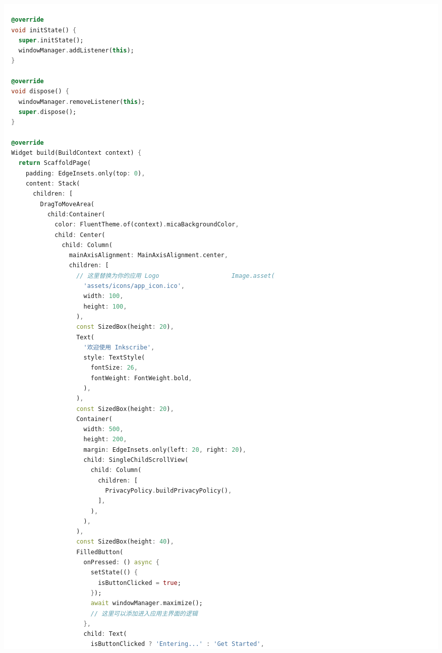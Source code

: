 ```dart
  
  @override  
  void initState() {  
    super.initState();  
    windowManager.addListener(this);  
  }  
  
  @override  
  void dispose() {  
    windowManager.removeListener(this);  
    super.dispose();  
  }  
  
  @override  
  Widget build(BuildContext context) {  
    return ScaffoldPage(  
      padding: EdgeInsets.only(top: 0),  
      content: Stack(  
        children: [  
          DragToMoveArea(  
            child:Container(  
              color: FluentTheme.of(context).micaBackgroundColor,  
              child: Center(  
                child: Column(  
                  mainAxisAlignment: MainAxisAlignment.center,  
                  children: [  
                    // 这里替换为你的应用 Logo                    Image.asset(  
                      'assets/icons/app_icon.ico',  
                      width: 100,  
                      height: 100,  
                    ),  
                    const SizedBox(height: 20),  
                    Text(  
                      '欢迎使用 Inkscribe',  
                      style: TextStyle(  
                        fontSize: 26,  
                        fontWeight: FontWeight.bold,  
                      ),  
                    ),  
                    const SizedBox(height: 20),  
                    Container(  
                      width: 500,  
                      height: 200,  
                      margin: EdgeInsets.only(left: 20, right: 20),  
                      child: SingleChildScrollView(  
                        child: Column(  
                          children: [  
                            PrivacyPolicy.buildPrivacyPolicy(),  
                          ],  
                        ),  
                      ),  
                    ),  
                    const SizedBox(height: 40),  
                    FilledButton(  
                      onPressed: () async {  
                        setState(() {  
                          isButtonClicked = true;  
                        });  
                        await windowManager.maximize();  
                        // 这里可以添加进入应用主界面的逻辑  
                      },  
                      child: Text(  
                        isButtonClicked ? 'Entering...' : 'Get Started',  
```